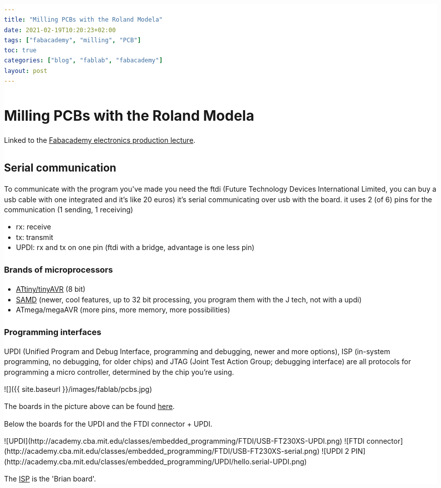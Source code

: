 ```yaml
---
title: "Milling PCBs with the Roland Modela"
date: 2021-02-19T10:20:23+02:00
tags: ["fabacademy", "milling", "PCB"]
toc: true
categories: ["blog", "fablab", "fabacademy"]
layout: post
---
```


# Milling PCBs with the Roland Modela
Linked to the [Fabacademy electronics production lecture](https://vimeo.com/513517157).

## Serial communication
To communicate with the program you've made you need the ftdi (Future Technology Devices International Limited, you can buy a usb cable with one integrated and it’s like 20 euros) it’s serial communicating over usb with the board. it uses 2 (of 6) pins for the communication (1 sending, 1 receiving)
- rx: receive
- tx: transmit
- UPDI: rx and tx on one pin (ftdi with a bridge, advantage is one less pin)

### Brands of microprocessors
- [ATtiny/tinyAVR](https://en.wikipedia.org/wiki/ATtiny_microcontroller_comparison_chart) (8 bit)
- [SAMD](https://www.microchip.com/en-us/products/microcontrollers-and-microprocessors/32-bit-mcus/sam-32-bit-mcus/sam-d) (newer, cool features, up to 32 bit processing, you program them with the J tech, not with a updi)
- ATmega/megaAVR (more pins, more memory, more possibilities)

### Programming interfaces
UPDI (Unified Program and Debug Interface, programming and debugging, newer and more options), ISP (in-system programming, no debugging, for older chips) and JTAG (Joint Test Action Group; debugging interface) are all protocols for programming a micro controller, determined by the chip you’re using. 

![]({{ site.baseurl }}/images/fablab/pcbs.jpg)

The boards in the picture above can be found [here](http://academy.cba.mit.edu/classes/embedded_programming/index.html#programmers). 

Below the boards for the UPDI and the FTDI connector + UPDI.
<div markdown="1" class="row-3">
![UPDI](http://academy.cba.mit.edu/classes/embedded_programming/FTDI/USB-FT230XS-UPDI.png)
![FTDI connector](http://academy.cba.mit.edu/classes/embedded_programming/FTDI/USB-FT230XS-serial.png)
![UPDI 2 PIN](http://academy.cba.mit.edu/classes/embedded_programming/UPDI/hello.serial-UPDI.png)
</div>

The [ISP](http://fab.cba.mit.edu/classes/863.16/doc/projects/ftsmin/index.html) is the 'Brian board'.

